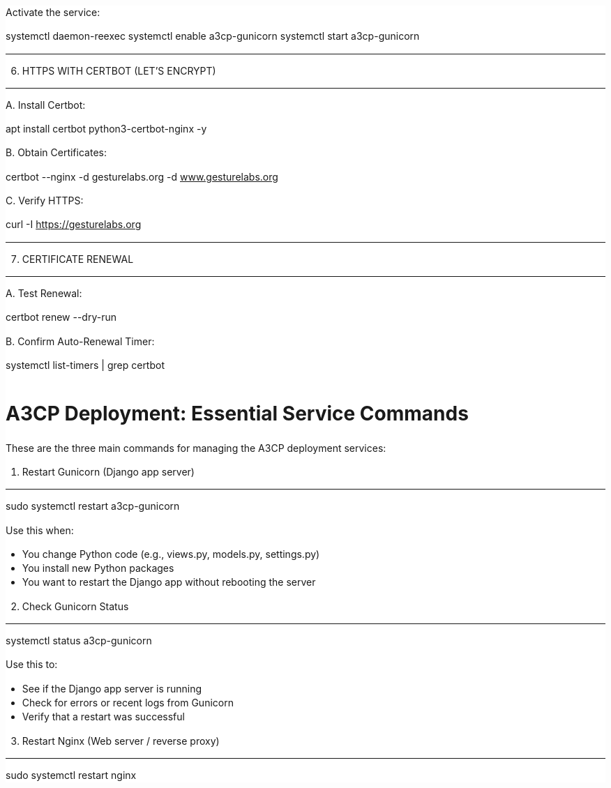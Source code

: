  Activate the service:

   systemctl daemon-reexec
   systemctl enable a3cp-gunicorn
   systemctl start a3cp-gunicorn

--------------------------------------------------------------------
 6. HTTPS WITH CERTBOT (LET’S ENCRYPT)
--------------------------------------------------------------------

 A. Install Certbot:

   apt install certbot python3-certbot-nginx -y

 B. Obtain Certificates:

   certbot --nginx -d gesturelabs.org -d www.gesturelabs.org

 C. Verify HTTPS:

   curl -I https://gesturelabs.org

--------------------------------------------------------------------
 7. CERTIFICATE RENEWAL
--------------------------------------------------------------------

 A. Test Renewal:

   certbot renew --dry-run

 B. Confirm Auto-Renewal Timer:

   systemctl list-timers | grep certbot


# A3CP Deployment: Essential Service Commands

These are the three main commands for managing the A3CP deployment services:

1. Restart Gunicorn (Django app server)
--------------------------------------------------
sudo systemctl restart a3cp-gunicorn

Use this when:
- You change Python code (e.g., views.py, models.py, settings.py)
- You install new Python packages
- You want to restart the Django app without rebooting the server

2. Check Gunicorn Status
--------------------------------------------------
systemctl status a3cp-gunicorn

Use this to:
- See if the Django app server is running
- Check for errors or recent logs from Gunicorn
- Verify that a restart was successful

3. Restart Nginx (Web server / reverse proxy)
--------------------------------------------------
sudo systemctl restart nginx
